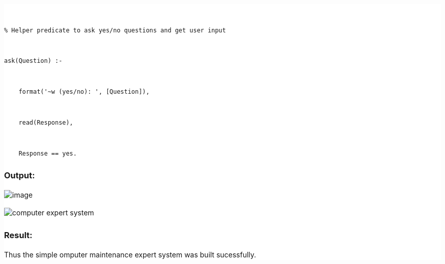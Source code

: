 ```


% Helper predicate to ask yes/no questions and get user input


ask(Question) :-


    format('~w (yes/no): ', [Question]),


    read(Response),


    Response == yes.

```



### Output:


![image](https://github.com/user-attachments/assets/a7a072c7-261d-4543-bae9-228c442a5e24)


![computer expert system](https://github.com/user-attachments/assets/e02c0a46-f407-4ccc-97e0-5d0bb46f2335)






### Result:

Thus the simple omputer maintenance expert system was built sucessfully.
